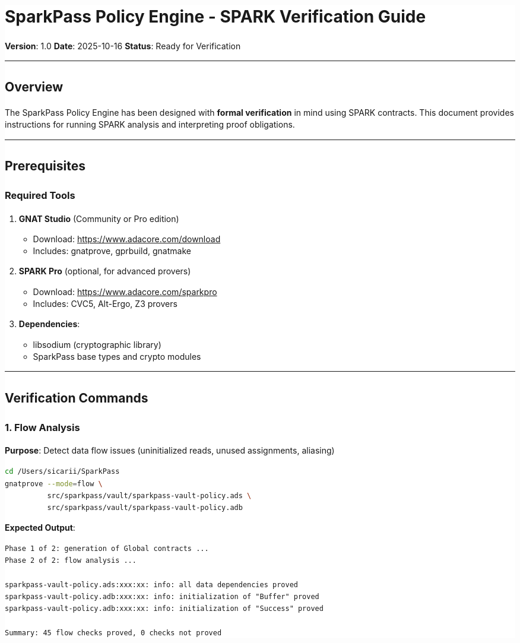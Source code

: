 # SparkPass Policy Engine - SPARK Verification Guide

**Version**: 1.0
**Date**: 2025-10-16
**Status**: Ready for Verification

---

## Overview

The SparkPass Policy Engine has been designed with **formal verification** in mind using SPARK contracts. This document provides instructions for running SPARK analysis and interpreting proof obligations.

---

## Prerequisites

### Required Tools

1. **GNAT Studio** (Community or Pro edition)
   - Download: https://www.adacore.com/download
   - Includes: gnatprove, gprbuild, gnatmake

2. **SPARK Pro** (optional, for advanced provers)
   - Download: https://www.adacore.com/sparkpro
   - Includes: CVC5, Alt-Ergo, Z3 provers

3. **Dependencies**:
   - libsodium (cryptographic library)
   - SparkPass base types and crypto modules

---

## Verification Commands

### 1. Flow Analysis

**Purpose**: Detect data flow issues (uninitialized reads, unused assignments, aliasing)

```bash
cd /Users/sicarii/SparkPass
gnatprove --mode=flow \
          src/sparkpass/vault/sparkpass-vault-policy.ads \
          src/sparkpass/vault/sparkpass-vault-policy.adb
```

**Expected Output**:
```
Phase 1 of 2: generation of Global contracts ...
Phase 2 of 2: flow analysis ...

sparkpass-vault-policy.ads:xxx:xx: info: all data dependencies proved
sparkpass-vault-policy.adb:xxx:xx: info: initialization of "Buffer" proved
sparkpass-vault-policy.adb:xxx:xx: info: initialization of "Success" proved

Summary: 45 flow checks proved, 0 checks not proved
```
